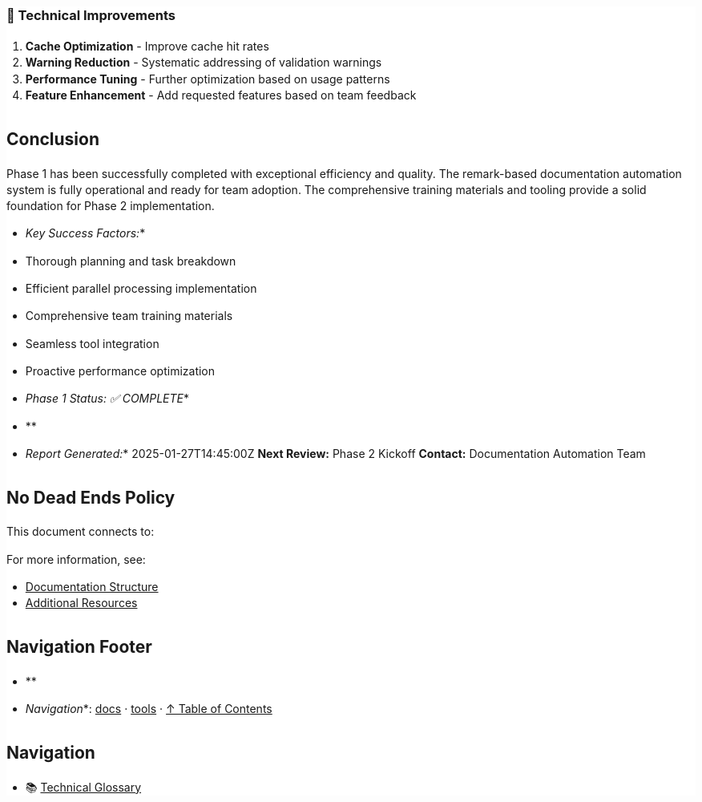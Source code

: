 ### 🔧 Technical Improvements
1. **Cache Optimization** - Improve cache hit rates
2. **Warning Reduction** - Systematic addressing of validation warnings
3. **Performance Tuning** - Further optimization based on usage patterns
4. **Feature Enhancement** - Add requested features based on team feedback

## Conclusion

Phase 1 has been successfully completed with exceptional efficiency and quality. The remark-based
documentation automation system is fully operational and ready for team adoption. The comprehensive
training materials and tooling provide a solid foundation for Phase 2 implementation.

- *Key Success Factors:*\*
- Thorough planning and task breakdown
- Efficient parallel processing implementation
- Comprehensive team training materials
- Seamless tool integration
- Proactive performance optimization

- *Phase 1 Status: ✅ COMPLETE*\*
- \*\*

- *Report Generated:*\* 2025-01-27T14:45:00Z **Next Review:** Phase 2 Kickoff **Contact:**
  Documentation Automation Team

## No Dead Ends Policy

This document connects to:

For more information, see:
- [Documentation Structure](../architecture/README.md)
- [Additional Resources](../tools/README.md)

## Navigation Footer
- \*\*

- *Navigation*\*: [docs](../) · [tools](./) ·
  [↑ Table of Contents](#phase-1-completion-report)

## Navigation
- 📚 [Technical Glossary](../GLOSSARY.md)
